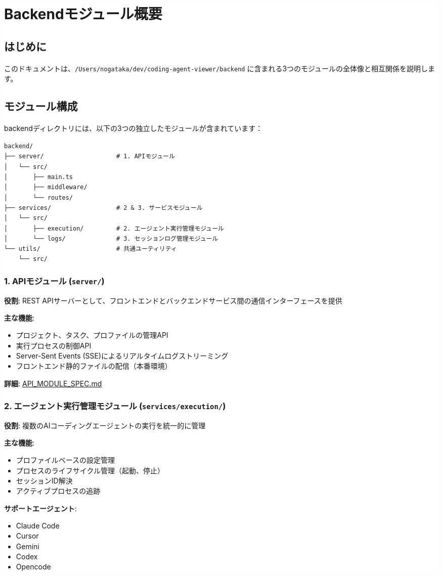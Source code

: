 # Backendモジュール概要

## はじめに

このドキュメントは、`/Users/nogataka/dev/coding-agent-viewer/backend` に含まれる3つのモジュールの全体像と相互関係を説明します。

## モジュール構成

backendディレクトリには、以下の3つの独立したモジュールが含まれています：

```
backend/
├── server/                    # 1. APIモジュール
│   └── src/
│       ├── main.ts
│       ├── middleware/
│       └── routes/
├── services/                  # 2 & 3. サービスモジュール
│   └── src/
│       ├── execution/         # 2. エージェント実行管理モジュール
│       └── logs/              # 3. セッションログ管理モジュール
└── utils/                     # 共通ユーティリティ
    └── src/
```

### 1. APIモジュール (`server/`)

**役割**: REST APIサーバーとして、フロントエンドとバックエンドサービス間の通信インターフェースを提供

**主な機能**:
- プロジェクト、タスク、プロファイルの管理API
- 実行プロセスの制御API
- Server-Sent Events (SSE)によるリアルタイムログストリーミング
- フロントエンド静的ファイルの配信（本番環境）

**詳細**: [API_MODULE_SPEC.md](./API_MODULE_SPEC.md)

### 2. エージェント実行管理モジュール (`services/execution/`)

**役割**: 複数のAIコーディングエージェントの実行を統一的に管理

**主な機能**:
- プロファイルベースの設定管理
- プロセスのライフサイクル管理（起動、停止）
- セッションID解決
- アクティブプロセスの追跡

**サポートエージェント**:
- Claude Code
- Cursor
- Gemini
- Codex
- Opencode
